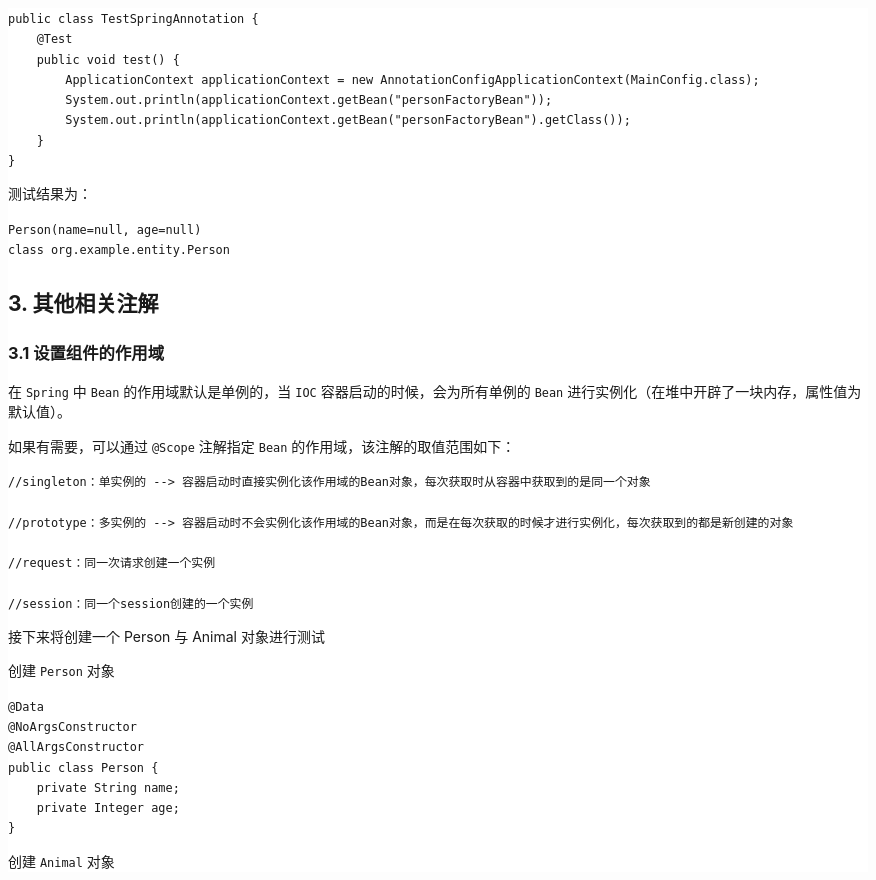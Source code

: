 ```
public class TestSpringAnnotation {
    @Test
    public void test() {
        ApplicationContext applicationContext = new AnnotationConfigApplicationContext(MainConfig.class);
        System.out.println(applicationContext.getBean("personFactoryBean"));
        System.out.println(applicationContext.getBean("personFactoryBean").getClass());
    }
}
```

测试结果为：

```
Person(name=null, age=null)
class org.example.entity.Person
```



## 3. 其他相关注解



### 3.1 设置组件的作用域

在 `Spring` 中 `Bean` 的作用域默认是单例的，当 `IOC` 容器启动的时候，会为所有单例的 `Bean` 进行实例化（在堆中开辟了一块内存，属性值为默认值）。



如果有需要，可以通过 `@Scope` 注解指定 `Bean` 的作用域，该注解的取值范围如下：

```
//singleton：单实例的 --> 容器启动时直接实例化该作用域的Bean对象，每次获取时从容器中获取到的是同一个对象

//prototype：多实例的 --> 容器启动时不会实例化该作用域的Bean对象，而是在每次获取的时候才进行实例化，每次获取到的都是新创建的对象

//request：同一次请求创建一个实例

//session：同一个session创建的一个实例
```

接下来将创建一个 Person 与 Animal 对象进行测试

创建 `Person` 对象

```
@Data
@NoArgsConstructor
@AllArgsConstructor
public class Person {
    private String name;
    private Integer age;  
}
```

创建 `Animal` 对象
